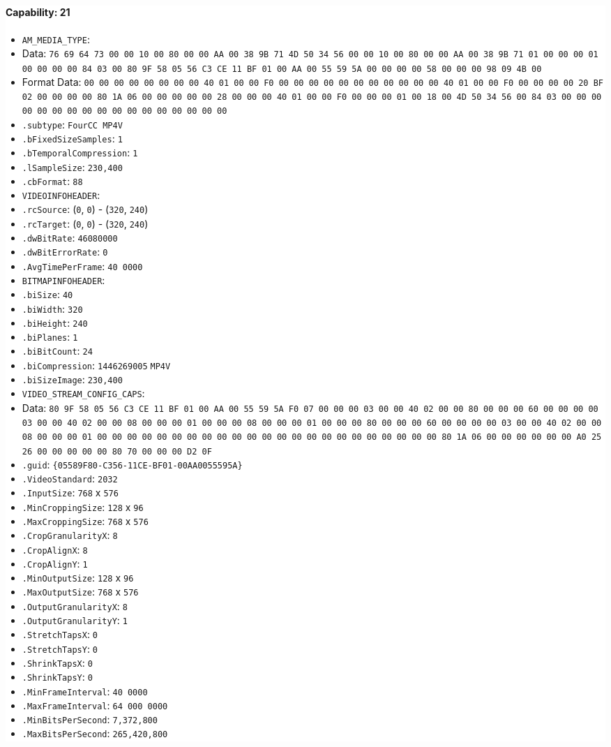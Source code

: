 #### Capability: 21

 * `AM_MEDIA_TYPE`:
  * Data: `76 69 64 73 00 00 10 00 80 00 00 AA 00 38 9B 71 4D 50 34 56 00 00 10 00 80 00 00 AA 00 38 9B 71 01 00 00 00 01 00 00 00 00 84 03 00 80 9F 58 05 56 C3 CE 11 BF 01 00 AA 00 55 59 5A 00 00 00 00 58 00 00 00 98 09 4B 00`
  * Format Data: `00 00 00 00 00 00 00 00 40 01 00 00 F0 00 00 00 00 00 00 00 00 00 00 00 40 01 00 00 F0 00 00 00 00 20 BF 02 00 00 00 00 80 1A 06 00 00 00 00 00 28 00 00 00 40 01 00 00 F0 00 00 00 01 00 18 00 4D 50 34 56 00 84 03 00 00 00 00 00 00 00 00 00 00 00 00 00 00 00 00 00`
  * `.subtype`: `FourCC MP4V`
  * `.bFixedSizeSamples`: `1`
  * `.bTemporalCompression`: `1`
  * `.lSampleSize`: `230,400`
  * `.cbFormat`: `88`
  * `VIDEOINFOHEADER`:
  * `.rcSource`: (`0`, `0`) - (`320`, `240`)
  * `.rcTarget`: (`0`, `0`) - (`320`, `240`)
  * `.dwBitRate`: `46080000`
  * `.dwBitErrorRate`: `0`
  * `.AvgTimePerFrame`: `40 0000`
  * `BITMAPINFOHEADER`:
   * `.biSize`: `40`
   * `.biWidth`: `320`
   * `.biHeight`: `240`
   * `.biPlanes`: `1`
   * `.biBitCount`: `24`
   * `.biCompression`: `1446269005` `MP4V`
   * `.biSizeImage`: `230,400`
 * `VIDEO_STREAM_CONFIG_CAPS`:
  * Data: `80 9F 58 05 56 C3 CE 11 BF 01 00 AA 00 55 59 5A F0 07 00 00 00 03 00 00 40 02 00 00 80 00 00 00 60 00 00 00 00 03 00 00 40 02 00 00 08 00 00 00 01 00 00 00 08 00 00 00 01 00 00 00 80 00 00 00 60 00 00 00 00 03 00 00 40 02 00 00 08 00 00 00 01 00 00 00 00 00 00 00 00 00 00 00 00 00 00 00 00 00 00 00 00 00 00 00 80 1A 06 00 00 00 00 00 00 A0 25 26 00 00 00 00 00 80 70 00 00 00 D2 0F`
  * `.guid`: `{05589F80-C356-11CE-BF01-00AA0055595A}`
  * `.VideoStandard`: `2032`
  * `.InputSize`: `768` x `576`
  * `.MinCroppingSize`: `128` x `96`
  * `.MaxCroppingSize`: `768` x `576`
  * `.CropGranularityX`: `8`
  * `.CropAlignX`: `8`
  * `.CropAlignY`: `1`
  * `.MinOutputSize`: `128` x `96`
  * `.MaxOutputSize`: `768` x `576`
  * `.OutputGranularityX`: `8`
  * `.OutputGranularityY`: `1`
  * `.StretchTapsX`: `0`
  * `.StretchTapsY`: `0`
  * `.ShrinkTapsX`: `0`
  * `.ShrinkTapsY`: `0`
  * `.MinFrameInterval`: `40 0000`
  * `.MaxFrameInterval`: `64 000 0000`
  * `.MinBitsPerSecond`: `7,372,800`
  * `.MaxBitsPerSecond`: `265,420,800`
